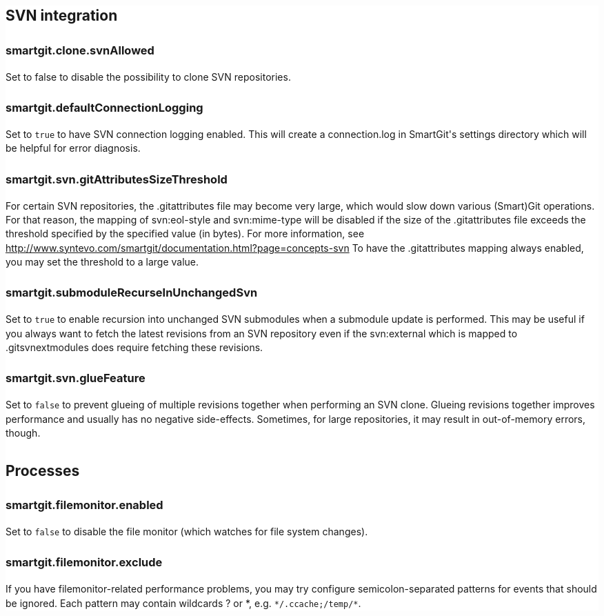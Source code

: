 ## SVN integration

### smartgit.clone.svnAllowed

Set to false to disable the possibility to clone SVN repositories.

### smartgit.defaultConnectionLogging

Set to `true` to have SVN connection logging enabled. This will create a
connection.log in SmartGit's settings directory which will be helpful
for error diagnosis.

### smartgit.svn.gitAttributesSizeThreshold

For certain SVN repositories, the .gitattributes file may become very
large, which would slow down various (Smart)Git operations. For that
reason, the mapping of svn:eol-style and svn:mime-type will be disabled
if the size of the .gitattributes file exceeds the threshold specified
by the specified value (in bytes). For more information, see
http://www.syntevo.com/smartgit/documentation.html?page=concepts-svn To
have the .gitattributes mapping always enabled, you may set the
threshold to a large value.

### smartgit.submoduleRecurseInUnchangedSvn

Set to `true` to enable recursion into unchanged SVN submodules when a
submodule update is performed. This may be useful if you always want to
fetch the latest revisions from an SVN repository even if the
svn:external which is mapped to .gitsvnextmodules does require fetching
these revisions.

### smartgit.svn.glueFeature

Set to `false` to prevent glueing of multiple revisions together when
performing an SVN clone. Glueing revisions together improves performance
and usually has no negative side-effects. Sometimes, for large
repositories, it may result in out-of-memory errors, though.

## Processes

### smartgit.filemonitor.enabled

Set to `false` to disable the file monitor (which watches for file
system changes).

### smartgit.filemonitor.exclude

If you have filemonitor-related performance problems, you may try
configure semicolon-separated patterns for events that should be
ignored. Each pattern may contain wildcards ? or \*, e.g.
`*/.ccache;/temp/*`.
